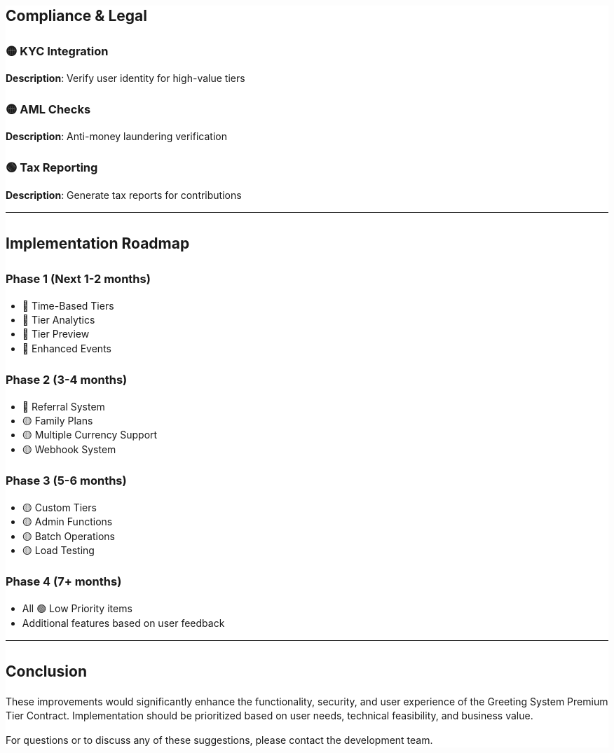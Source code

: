 
## Compliance & Legal

### 🟡 KYC Integration

**Description**: Verify user identity for high-value tiers

### 🟡 AML Checks

**Description**: Anti-money laundering verification

### 🟢 Tax Reporting

**Description**: Generate tax reports for contributions

---

## Implementation Roadmap

### Phase 1 (Next 1-2 months)
- 🔴 Time-Based Tiers
- 🔴 Tier Analytics
- 🔴 Tier Preview
- 🔴 Enhanced Events

### Phase 2 (3-4 months)
- 🔴 Referral System
- 🟡 Family Plans
- 🟡 Multiple Currency Support
- 🟡 Webhook System

### Phase 3 (5-6 months)
- 🟡 Custom Tiers
- 🟡 Admin Functions
- 🟡 Batch Operations
- 🟡 Load Testing

### Phase 4 (7+ months)
- All 🟢 Low Priority items
- Additional features based on user feedback

---

## Conclusion

These improvements would significantly enhance the functionality, security, and user experience of the Greeting System Premium Tier Contract. Implementation should be prioritized based on user needs, technical feasibility, and business value.

For questions or to discuss any of these suggestions, please contact the development team.
